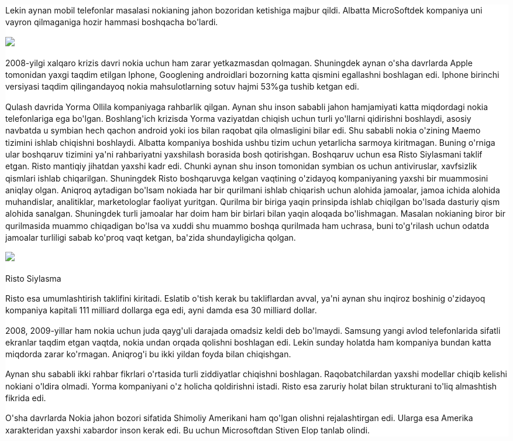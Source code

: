 Lekin aynan mobil telefonlar masalasi nokianing jahon bozoridan ketishiga majbur qildi. Albatta MicroSoftdek kompaniya uni vayron qilmaganiga hozir hammasi
boshqacha bo'lardi.

![](https://telegra.ph/file/a147014d5a58623e94d11.png)

2008-yilgi xalqaro krizis davri nokia uchun ham zarar yetkazmasdan qolmagan. Shuningdek aynan o'sha davrlarda Apple tomonidan yaxgi taqdim etilgan Iphone,
Googlening androidlari bozorning katta qismini egallashni boshlagan edi. Iphone birinchi versiyasi taqdim qilingandayoq nokia mahsulotlarning sotuv hajmi 53%ga
tushib ketgan edi.

Qulash davrida Yorma Ollila kompaniyaga rahbarlik qilgan. Aynan shu inson sababli jahon hamjamiyati katta miqdordagi nokia telefonlariga ega bo'lgan.
Boshlang'ich krizisda Yorma vaziyatdan chiqish uchun turli yo'llarni qidirishni boshlaydi, asosiy navbatda u symbian hech qachon android yoki ios bilan raqobat
qila olmasligini bilar edi. Shu sababli nokia o'zining Maemo tizimini ishlab chiqishni boshlaydi. Albatta kompaniya boshida ushbu tizim uchun yetarlicha sarmoya
kiritmagan. Buning o'rniga ular boshqaruv tizimini ya'ni rahbariyatni yaxshilash borasida bosh qotirishgan. Boshqaruv uchun esa Risto Siylasmani taklif etgan.
Risto mantiqiy jihatdan yaxshi kadr edi. Chunki aynan shu inson tomonidan symbian os uchun antiviruslar, xavfsizlik qismlari ishlab chiqarilgan. Shuningdek
Risto boshqaruvga kelgan vaqtining o'zidayoq kompaniyaning yaxshi bir muammosini aniqlay olgan. Aniqroq aytadigan bo'lsam nokiada har bir qurilmani ishlab
chiqarish uchun alohida jamoalar, jamoa ichida alohida muhandislar, analitiklar, marketologlar faoliyat yuritgan. Qurilma bir biriga yaqin prinsipda ishlab
chiqilgan bo'lsada dasturiy qism alohida sanalgan. Shuningdek turli jamoalar har doim ham bir birlari bilan yaqin aloqada bo'lishmagan. Masalan nokianing biror
bir qurilmasida muammo chiqadigan bo'lsa va xuddi shu muammo boshqa qurilmada ham uchrasa, buni to'g'rilash uchun odatda jamoalar turliligi sabab ko'proq vaqt
ketgan, ba'zida shundayligicha qolgan.

![](https://telegra.ph/file/f392e70e9a58f4cf17654.png)

Risto Siylasma

Risto esa umumlashtirish taklifini kiritadi. Eslatib o'tish kerak bu takliflardan avval, ya'ni aynan shu inqiroz boshinig o'zidayoq kompaniya kapitali 111
milliard dollarga ega edi, ayni damda esa 30 milliard dollar.

2008, 2009-yillar ham nokia uchun juda qayg'uli darajada omadsiz keldi deb bo'lmaydi. Samsung yangi avlod telefonlarida sifatli ekranlar taqdim etgan vaqtda,
nokia undan orqada qolishni boshlagan edi. Lekin sunday holatda ham kompaniya bundan katta miqdorda zarar ko'rmagan. Aniqrog'i bu ikki yildan foyda bilan
chiqishgan.

Aynan shu sababli ikki rahbar fikrlari o'rtasida turli ziddiyatlar chiqishni boshlagan. Raqobatchilardan yaxshi modellar chiqib kelishi nokiani o'ldira olmadi.
Yorma kompaniyani o'z holicha qoldirishni istadi. Risto esa zaruriy holat bilan strukturani to'liq almashtish fikrida edi.

O'sha davrlarda Nokia jahon bozori sifatida Shimoliy Amerikani ham qo'lgan olishni rejalashtirgan edi. Ularga esa Amerika xarakteridan yaxshi xabardor inson
kerak edi. Bu uchun Microsoftdan Stiven Elop tanlab olindi.
